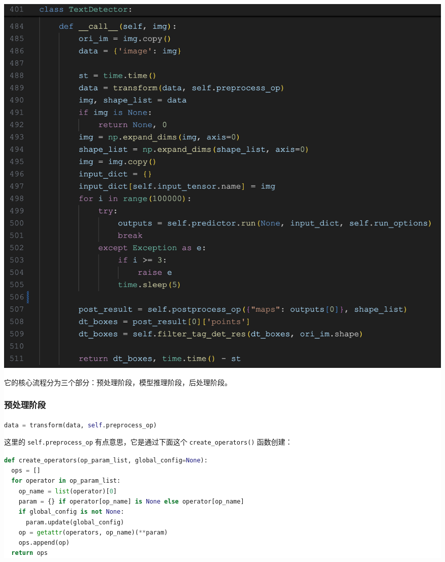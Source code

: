 ![](./images/text-detector.png)

它的核心流程分为三个部分：预处理阶段，模型推理阶段，后处理阶段。

### 预处理阶段

```python
data = transform(data, self.preprocess_op)
```

这里的 `self.preprocess_op` 有点意思，它是通过下面这个 `create_operators()` 函数创建：

```python
def create_operators(op_param_list, global_config=None):
  ops = []
  for operator in op_param_list:
    op_name = list(operator)[0]
    param = {} if operator[op_name] is None else operator[op_name]
    if global_config is not None:
      param.update(global_config)
    op = getattr(operators, op_name)(**param)
    ops.append(op)
  return ops
```
